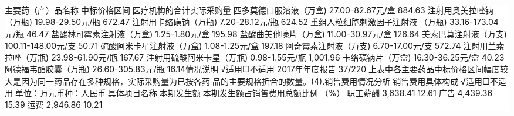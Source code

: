 主要药（产）品名称
中标价格区间
医疗机构的合计实际采购量
匹多莫德口服溶液（万盒)
27.00-82.67元/盒
884.63
注射用奥美拉唑钠（万瓶)
19.98-29.50元/瓶
672.47
注射用卡络磺钠（万瓶)
7.20-28.12元/瓶
624.52
重组人粒细胞刺激因子注射液
（万瓶)
33.16-173.04元/瓶
46.47
盐酸林可霉素注射液（万盒)
1.25-1.80元/盒
195.98
盐酸曲美他嗪片（万盒)
11.00-30.97元/盒
126.64
美索巴莫注射液（万支)
100.11-148.00元/支
50.71
硫酸阿米卡星注射液（万盒)
1.08-1.25元/盒
197.18
阿奇霉素注射液（万支)
6.70-17.00元/支
572.74
注射用兰索拉唑（万瓶)
23.98-61.90元/瓶
167.67
注射用硫酸阿米卡星（万瓶)
0.98-1.55元/瓶
1,001.96
卡络磺钠片（万盒)
16.30-36.25元/盒
40.23
阿德福韦酯胶囊（万瓶)
26.60-305.83元/瓶
16.14情况说明
√适用□不适用
2017年年度报告
37/220
上表中各主要药品中标价格区间幅度较大是因为同一药品存在多种规格，实际采购量为已按各药
品的主要规格折合的数量。(4).销售费用情况分析
销售费用具体构成
√适用□不适用
单位：万元币种：人民币
具体项目名称
本期发生额
本期发生额占销售费用总额比例
（%）
职工薪酬
3,638.41
12.61
广告
4,439.36
15.39
运费
2,946.86
10.21